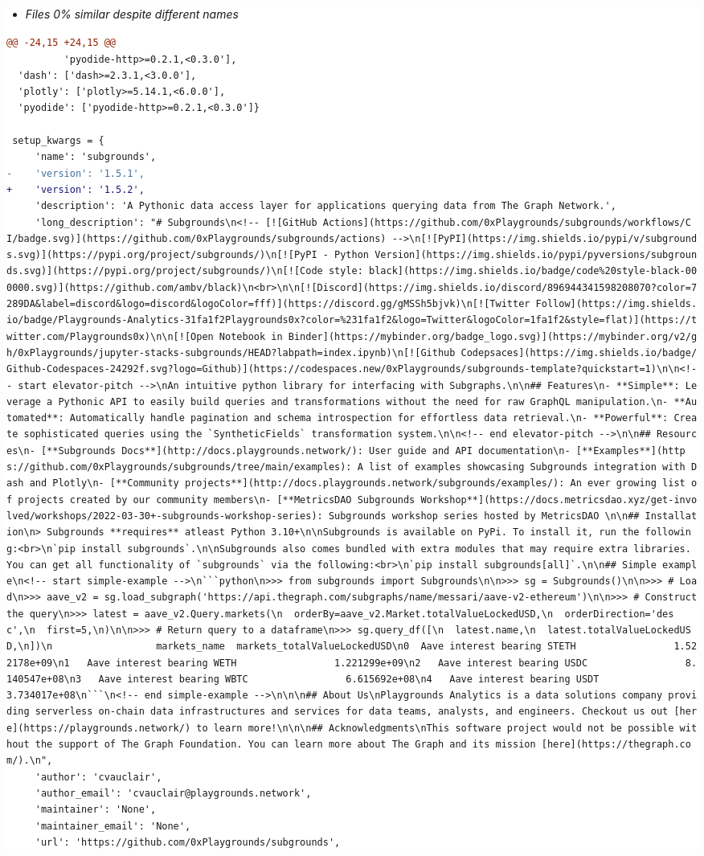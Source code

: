  * *Files 0% similar despite different names*

```diff
@@ -24,15 +24,15 @@
          'pyodide-http>=0.2.1,<0.3.0'],
  'dash': ['dash>=2.3.1,<3.0.0'],
  'plotly': ['plotly>=5.14.1,<6.0.0'],
  'pyodide': ['pyodide-http>=0.2.1,<0.3.0']}
 
 setup_kwargs = {
     'name': 'subgrounds',
-    'version': '1.5.1',
+    'version': '1.5.2',
     'description': 'A Pythonic data access layer for applications querying data from The Graph Network.',
     'long_description': "# Subgrounds\n<!-- [![GitHub Actions](https://github.com/0xPlaygrounds/subgrounds/workflows/CI/badge.svg)](https://github.com/0xPlaygrounds/subgrounds/actions) -->\n[![PyPI](https://img.shields.io/pypi/v/subgrounds.svg)](https://pypi.org/project/subgrounds/)\n[![PyPI - Python Version](https://img.shields.io/pypi/pyversions/subgrounds.svg)](https://pypi.org/project/subgrounds/)\n[![Code style: black](https://img.shields.io/badge/code%20style-black-000000.svg)](https://github.com/ambv/black)\n<br>\n\n[![Discord](https://img.shields.io/discord/896944341598208070?color=7289DA&label=discord&logo=discord&logoColor=fff)](https://discord.gg/gMSSh5bjvk)\n[![Twitter Follow](https://img.shields.io/badge/Playgrounds-Analytics-31fa1f2Playgrounds0x?color=%231fa1f2&logo=Twitter&logoColor=1fa1f2&style=flat)](https://twitter.com/Playgrounds0x)\n\n[![Open Notebook in Binder](https://mybinder.org/badge_logo.svg)](https://mybinder.org/v2/gh/0xPlaygrounds/jupyter-stacks-subgrounds/HEAD?labpath=index.ipynb)\n[![Github Codepsaces](https://img.shields.io/badge/Github-Codespaces-24292f.svg?logo=Github)](https://codespaces.new/0xPlaygrounds/subgrounds-template?quickstart=1)\n\n<!-- start elevator-pitch -->\nAn intuitive python library for interfacing with Subgraphs.\n\n## Features\n- **Simple**: Leverage a Pythonic API to easily build queries and transformations without the need for raw GraphQL manipulation.\n- **Automated**: Automatically handle pagination and schema introspection for effortless data retrieval.\n- **Powerful**: Create sophisticated queries using the `SyntheticFields` transformation system.\n\n<!-- end elevator-pitch -->\n\n## Resources\n- [**Subgrounds Docs**](http://docs.playgrounds.network/): User guide and API documentation\n- [**Examples**](https://github.com/0xPlaygrounds/subgrounds/tree/main/examples): A list of examples showcasing Subgrounds integration with Dash and Plotly\n- [**Community projects**](http://docs.playgrounds.network/subgrounds/examples/): An ever growing list of projects created by our community members\n- [**MetricsDAO Subgrounds Workshop**](https://docs.metricsdao.xyz/get-involved/workshops/2022-03-30+-subgrounds-workshop-series): Subgrounds workshop series hosted by MetricsDAO \n\n## Installation\n> Subgrounds **requires** atleast Python 3.10+\n\nSubgrounds is available on PyPi. To install it, run the following:<br>\n`pip install subgrounds`.\n\nSubgrounds also comes bundled with extra modules that may require extra libraries. You can get all functionality of `subgrounds` via the following:<br>\n`pip install subgrounds[all]`.\n\n## Simple example\n<!-- start simple-example -->\n```python\n>>> from subgrounds import Subgrounds\n\n>>> sg = Subgrounds()\n\n>>> # Load\n>>> aave_v2 = sg.load_subgraph('https://api.thegraph.com/subgraphs/name/messari/aave-v2-ethereum')\n\n>>> # Construct the query\n>>> latest = aave_v2.Query.markets(\n  orderBy=aave_v2.Market.totalValueLockedUSD,\n  orderDirection='desc',\n  first=5,\n)\n\n>>> # Return query to a dataframe\n>>> sg.query_df([\n  latest.name,\n  latest.totalValueLockedUSD,\n])\n                  markets_name  markets_totalValueLockedUSD\n0  Aave interest bearing STETH                 1.522178e+09\n1   Aave interest bearing WETH                 1.221299e+09\n2   Aave interest bearing USDC                 8.140547e+08\n3   Aave interest bearing WBTC                 6.615692e+08\n4   Aave interest bearing USDT                 3.734017e+08\n```\n<!-- end simple-example -->\n\n\n## About Us\nPlaygrounds Analytics is a data solutions company providing serverless on-chain data infrastructures and services for data teams, analysts, and engineers. Checkout us out [here](https://playgrounds.network/) to learn more!\n\n\n## Acknowledgments\nThis software project would not be possible without the support of The Graph Foundation. You can learn more about The Graph and its mission [here](https://thegraph.com/).\n",
     'author': 'cvauclair',
     'author_email': 'cvauclair@playgrounds.network',
     'maintainer': 'None',
     'maintainer_email': 'None',
     'url': 'https://github.com/0xPlaygrounds/subgrounds',
```
